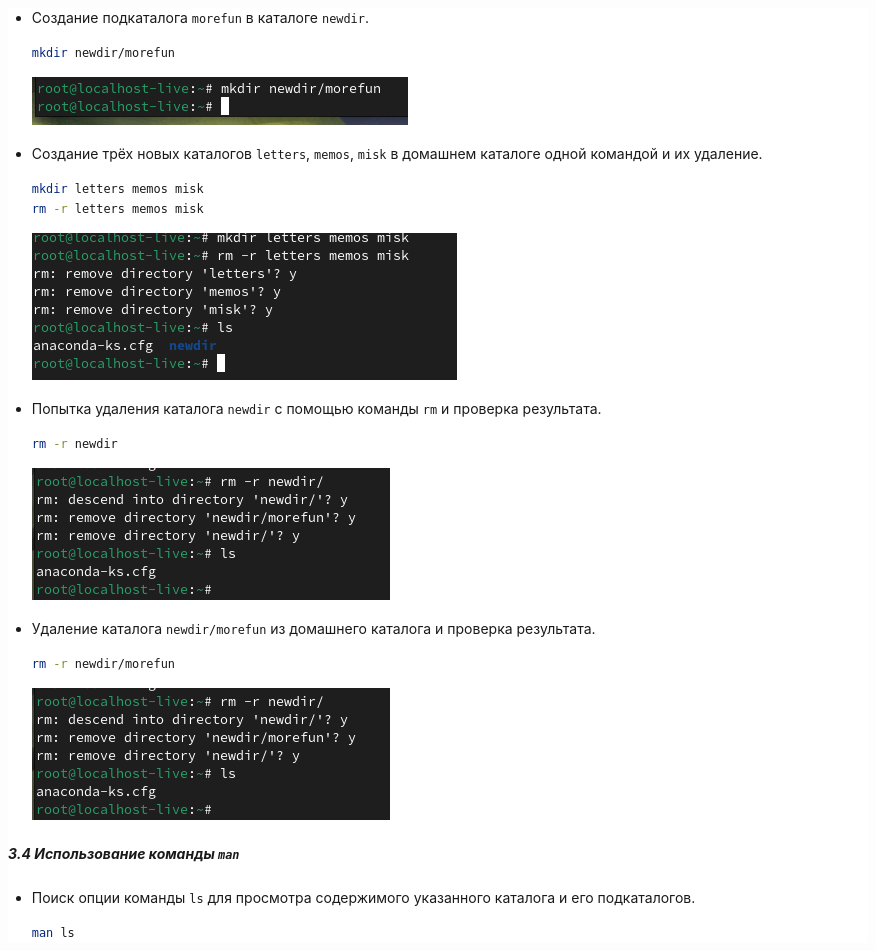- Создание подкаталога `morefun` в каталоге `newdir`.
  ```bash
  mkdir newdir/morefun
  ```
  ![alt text](image-9.png)

- Создание трёх новых каталогов `letters`, `memos`, `misk` в домашнем каталоге одной командой и их удаление.
  ```bash
  mkdir letters memos misk
  rm -r letters memos misk
  ```
  ![alt text](image-10.png)

- Попытка удаления каталога `newdir` с помощью команды `rm` и проверка результата.
  ```bash
  rm -r newdir
  ```
  ![alt text](image-11.png)

- Удаление каталога `newdir/morefun` из домашнего каталога и проверка результата.
  ```bash
  rm -r newdir/morefun
  ```
  ![alt text](image-12.png)

##### 3.4 Использование команды `man`
- Поиск опции команды `ls` для просмотра содержимого указанного каталога и его подкаталогов.
  ```bash
  man ls
  ```